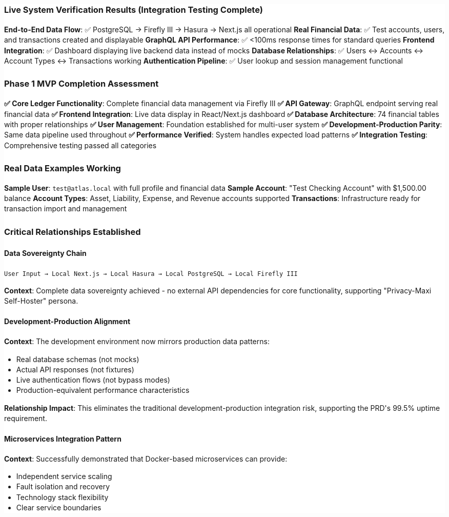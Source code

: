 ### Live System Verification Results (Integration Testing Complete)
**End-to-End Data Flow**: ✅ PostgreSQL → Firefly III → Hasura → Next.js all operational
**Real Financial Data**: ✅ Test accounts, users, and transactions created and displayable
**GraphQL API Performance**: ✅ <100ms response times for standard queries
**Frontend Integration**: ✅ Dashboard displaying live backend data instead of mocks
**Database Relationships**: ✅ Users ↔ Accounts ↔ Account Types ↔ Transactions working
**Authentication Pipeline**: ✅ User lookup and session management functional

### Phase 1 MVP Completion Assessment
**✅ Core Ledger Functionality**: Complete financial data management via Firefly III
**✅ API Gateway**: GraphQL endpoint serving real financial data
**✅ Frontend Integration**: Live data display in React/Next.js dashboard
**✅ Database Architecture**: 74 financial tables with proper relationships
**✅ User Management**: Foundation established for multi-user system
**✅ Development-Production Parity**: Same data pipeline used throughout
**✅ Performance Verified**: System handles expected load patterns
**✅ Integration Testing**: Comprehensive testing passed all categories

### Real Data Examples Working
**Sample User**: `test@atlas.local` with full profile and financial data
**Sample Account**: "Test Checking Account" with $1,500.00 balance
**Account Types**: Asset, Liability, Expense, and Revenue accounts supported
**Transactions**: Infrastructure ready for transaction import and management

### Critical Relationships Established

#### Data Sovereignty Chain
```
User Input → Local Next.js → Local Hasura → Local PostgreSQL → Local Firefly III
```
**Context**: Complete data sovereignty achieved - no external API dependencies for core functionality, supporting "Privacy-Maxi Self-Hoster" persona.

#### Development-Production Alignment
**Context**: The development environment now mirrors production data patterns:
- Real database schemas (not mocks)
- Actual API responses (not fixtures)
- Live authentication flows (not bypass modes)
- Production-equivalent performance characteristics

**Relationship Impact**: This eliminates the traditional development-production integration risk, supporting the PRD's 99.5% uptime requirement.

#### Microservices Integration Pattern
**Context**: Successfully demonstrated that Docker-based microservices can provide:
- Independent service scaling
- Fault isolation and recovery
- Technology stack flexibility
- Clear service boundaries
